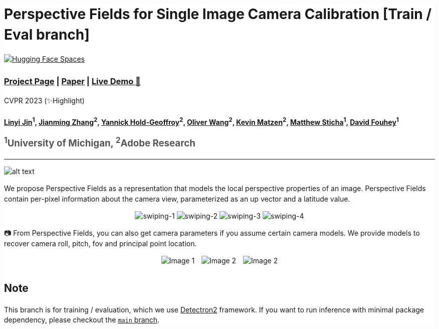 
Perspective Fields for Single Image Camera Calibration [Train / Eval branch]
================================================================
[![Hugging Face Spaces](https://img.shields.io/badge/%F0%9F%A4%97%20Hugging%20Face-Spaces-blue)](https://huggingface.co/spaces/jinlinyi/PerspectiveFields)

###  [Project Page](https://jinlinyi.github.io/PerspectiveFields/)  | [Paper](https://arxiv.org/abs/2212.03239) | [Live Demo 🤗](https://huggingface.co/spaces/jinlinyi/PerspectiveFields)

CVPR 2023 (✨Highlight)
<h4>

[Linyi Jin](https://jinlinyi.github.io/)<sup>1</sup>, [Jianming Zhang](https://jimmie33.github.io/)<sup>2</sup>, [Yannick Hold-Geoffroy](https://yannickhold.com/)<sup>2</sup>, [Oliver Wang](http://www.oliverwang.info/)<sup>2</sup>, [Kevin Matzen](http://kmatzen.com/)<sup>2</sup>, [Matthew Sticha](https://www.linkedin.com/in/matthew-sticha-746325202/)<sup>1</sup>, [David Fouhey](https://web.eecs.umich.edu/~fouhey/)<sup>1</sup>

<span style="font-size: 14pt; color: #555555">
 <sup>1</sup>University of Michigan, <sup>2</sup>Adobe Research
</span>
</h4>
<hr>

<p align="center">

![alt text](assets/teaser-field.jpg)
</p>
We propose Perspective Fields as a representation that models the local perspective properties of an image. Perspective Fields contain per-pixel information about the camera view, parameterized as an up vector and a latitude value. 

<p align="center">
<img height="100" alt="swiping-1" src="assets/swiping-1.gif"> <img height="100" alt="swiping-2" src="assets/swiping-2.gif"> <img height="100" alt="swiping-3" src="assets/swiping-3.gif"> <img height="100" alt="swiping-4" src="assets/swiping-4.gif">
</p>

📷 From Perspective Fields, you can also get camera parameters if you assume certain camera models. We provide models to recover camera roll, pitch, fov and principal point location.

<p align="center">
  <img src="assets/vancouver/IMG_2481.jpg" alt="Image 1" height="200px" style="margin-right:10px;">
  <img src="assets/vancouver/pred_pers.png" alt="Image 2" height="200px" style="margin-center:10px;">
  <img src="assets/vancouver/pred_param.png" alt="Image 2" height="200px" style="margin-left:10px;">
</p>



Note
------------------
This branch is for training / evaluation, which we use [Detectron2](https://github.com/facebookresearch/detectron2) framework. If you want to run inference with minimal package dependency, please checkout the [`main` branch](https://github.com/jinlinyi/PerspectiveFields/tree/main).


[1]: ./docs/environment.md
[2]: ./jupyter-notebooks/camera2perspective.ipynb
[3]: ./jupyter-notebooks/predict_perspective_fields.ipynb
[4]: ./jupyter-notebooks/perspective_paramnet.ipynb
[5]: ./docs/train.md
[6]: ./docs/test.md
[7]: ./docs/models.md
